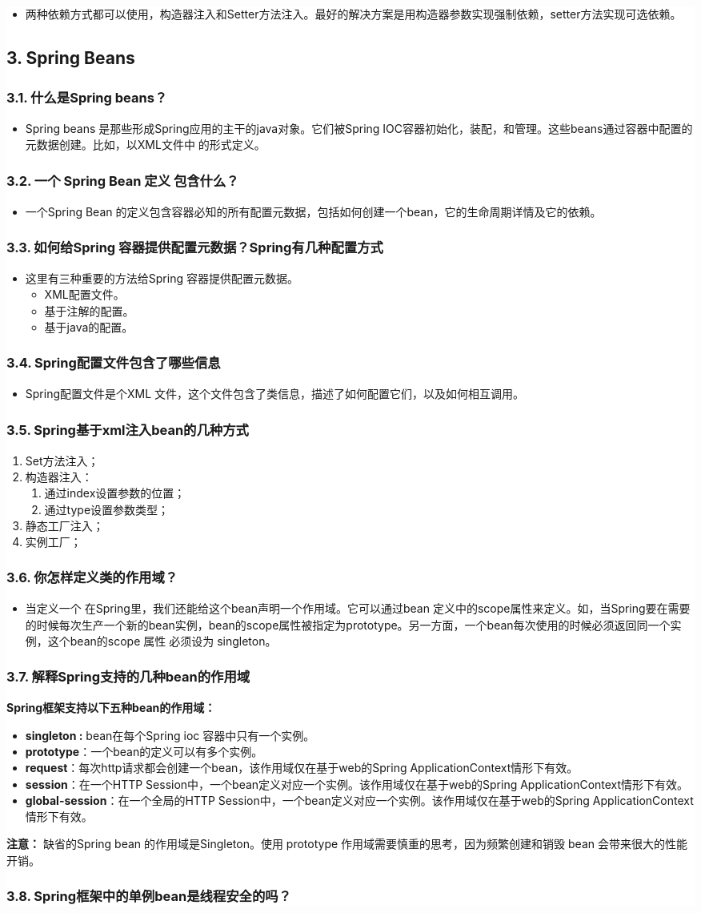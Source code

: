 - 两种依赖方式都可以使用，构造器注入和Setter方法注入。最好的解决方案是用构造器参数实现强制依赖，setter方法实现可选依赖。

##  3. <a name='SpringBeans'></a>Spring Beans

###  3.1. <a name='Springbeans'></a>什么是Spring beans？

- Spring beans 是那些形成Spring应用的主干的java对象。它们被Spring IOC容器初始化，装配，和管理。这些beans通过容器中配置的元数据创建。比如，以XML文件中 的形式定义。

###  3.2. <a name='SpringBean'></a>一个 Spring Bean 定义 包含什么？

- 一个Spring Bean 的定义包含容器必知的所有配置元数据，包括如何创建一个bean，它的生命周期详情及它的依赖。

###  3.3. <a name='SpringSpring'></a>如何给Spring 容器提供配置元数据？Spring有几种配置方式

- 这里有三种重要的方法给Spring 容器提供配置元数据。
  - XML配置文件。
  - 基于注解的配置。
  - 基于java的配置。

###  3.4. <a name='Spring-1'></a>Spring配置文件包含了哪些信息

- Spring配置文件是个XML 文件，这个文件包含了类信息，描述了如何配置它们，以及如何相互调用。

###  3.5. <a name='Springxmlbean'></a>Spring基于xml注入bean的几种方式

1. Set方法注入；
2. 构造器注入：
   1. 通过index设置参数的位置；
   2. 通过type设置参数类型；
3. 静态工厂注入；
4. 实例工厂；

###  3.6. <a name='-1'></a>你怎样定义类的作用域？

- 当定义一个 在Spring里，我们还能给这个bean声明一个作用域。它可以通过bean 定义中的scope属性来定义。如，当Spring要在需要的时候每次生产一个新的bean实例，bean的scope属性被指定为prototype。另一方面，一个bean每次使用的时候必须返回同一个实例，这个bean的scope 属性 必须设为 singleton。

###  3.7. <a name='Springbean'></a>解释Spring支持的几种bean的作用域

**Spring框架支持以下五种bean的作用域：**

- **singleton :** bean在每个Spring ioc 容器中只有一个实例。
- **prototype**：一个bean的定义可以有多个实例。
- **request**：每次http请求都会创建一个bean，该作用域仅在基于web的Spring ApplicationContext情形下有效。
- **session**：在一个HTTP Session中，一个bean定义对应一个实例。该作用域仅在基于web的Spring ApplicationContext情形下有效。
- **global-session**：在一个全局的HTTP Session中，一个bean定义对应一个实例。该作用域仅在基于web的Spring ApplicationContext情形下有效。

**注意：** 缺省的Spring bean 的作用域是Singleton。使用 prototype 作用域需要慎重的思考，因为频繁创建和销毁 bean 会带来很大的性能开销。

###  3.8. <a name='Springbean-1'></a>Spring框架中的单例bean是线程安全的吗？
